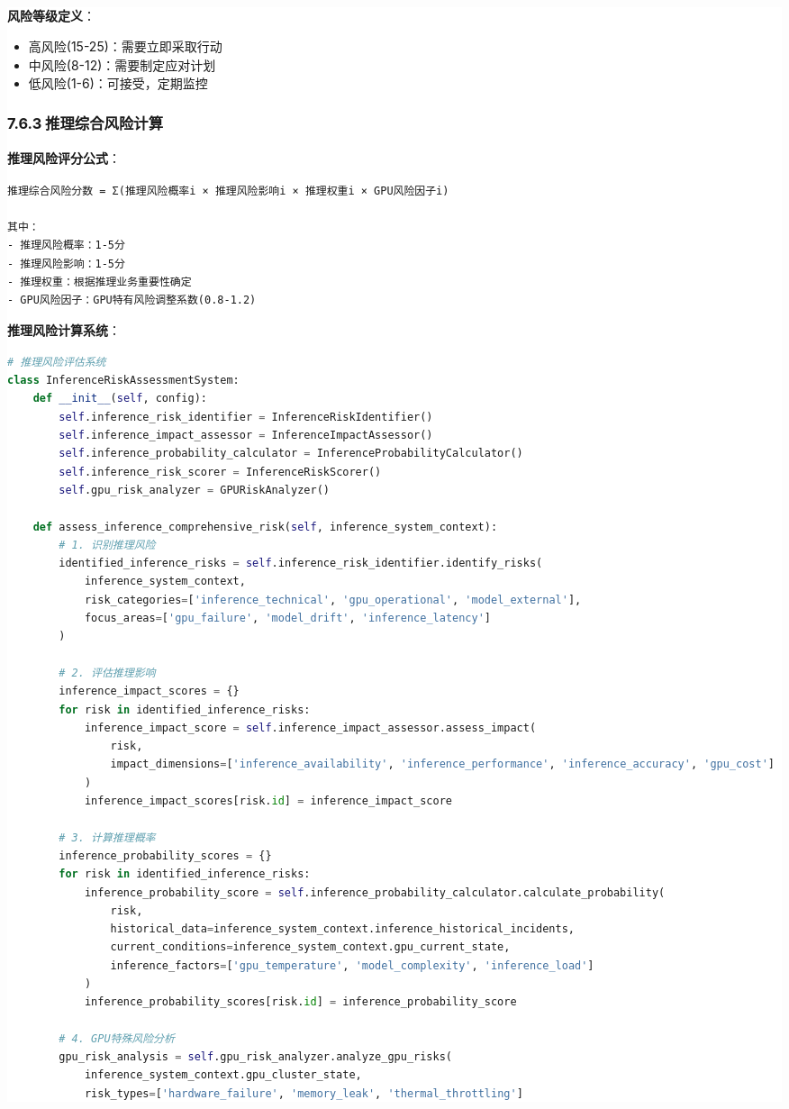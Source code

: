 **风险等级定义**：

- 高风险(15-25)：需要立即采取行动
- 中风险(8-12)：需要制定应对计划
- 低风险(1-6)：可接受，定期监控

### 7.6.3 推理综合风险计算

**推理风险评分公式**：

```text
推理综合风险分数 = Σ(推理风险概率i × 推理风险影响i × 推理权重i × GPU风险因子i)

其中：
- 推理风险概率：1-5分
- 推理风险影响：1-5分  
- 推理权重：根据推理业务重要性确定
- GPU风险因子：GPU特有风险调整系数(0.8-1.2)
```

**推理风险计算系统**：

```python
# 推理风险评估系统
class InferenceRiskAssessmentSystem:
    def __init__(self, config):
        self.inference_risk_identifier = InferenceRiskIdentifier()
        self.inference_impact_assessor = InferenceImpactAssessor()
        self.inference_probability_calculator = InferenceProbabilityCalculator()
        self.inference_risk_scorer = InferenceRiskScorer()
        self.gpu_risk_analyzer = GPURiskAnalyzer()
    
    def assess_inference_comprehensive_risk(self, inference_system_context):
        # 1. 识别推理风险
        identified_inference_risks = self.inference_risk_identifier.identify_risks(
            inference_system_context,
            risk_categories=['inference_technical', 'gpu_operational', 'model_external'],
            focus_areas=['gpu_failure', 'model_drift', 'inference_latency']
        )
        
        # 2. 评估推理影响
        inference_impact_scores = {}
        for risk in identified_inference_risks:
            inference_impact_score = self.inference_impact_assessor.assess_impact(
                risk,
                impact_dimensions=['inference_availability', 'inference_performance', 'inference_accuracy', 'gpu_cost']
            )
            inference_impact_scores[risk.id] = inference_impact_score
        
        # 3. 计算推理概率
        inference_probability_scores = {}
        for risk in identified_inference_risks:
            inference_probability_score = self.inference_probability_calculator.calculate_probability(
                risk,
                historical_data=inference_system_context.inference_historical_incidents,
                current_conditions=inference_system_context.gpu_current_state,
                inference_factors=['gpu_temperature', 'model_complexity', 'inference_load']
            )
            inference_probability_scores[risk.id] = inference_probability_score
        
        # 4. GPU特殊风险分析
        gpu_risk_analysis = self.gpu_risk_analyzer.analyze_gpu_risks(
            inference_system_context.gpu_cluster_state,
            risk_types=['hardware_failure', 'memory_leak', 'thermal_throttling']
```